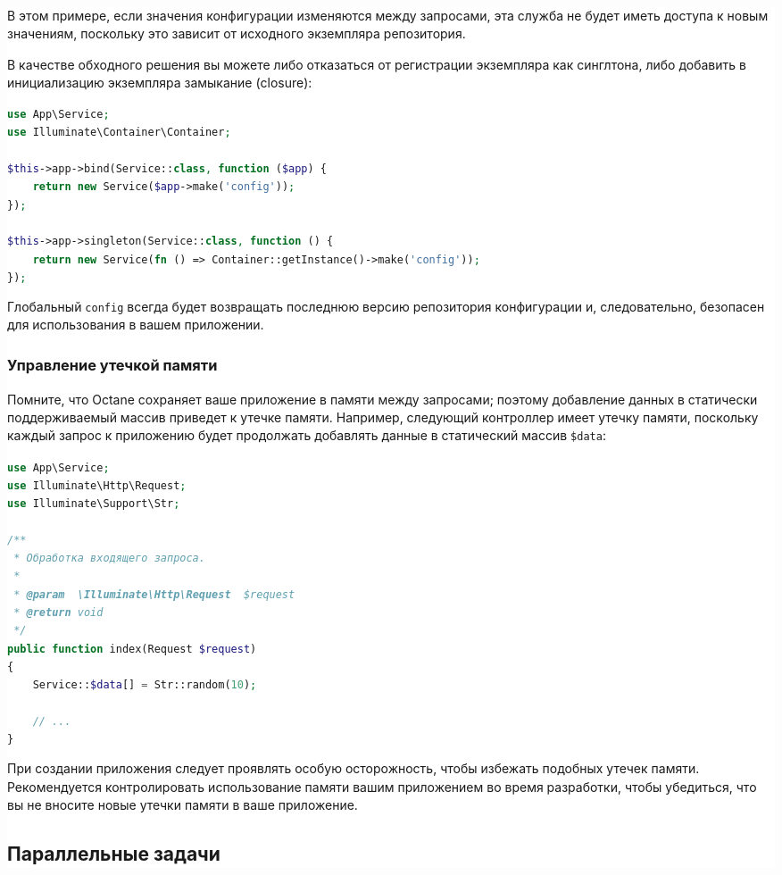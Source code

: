 В этом примере, если значения конфигурации изменяются между запросами, эта служба не будет иметь доступа к новым значениям, поскольку это зависит от исходного экземпляра репозитория.

В качестве обходного решения вы можете либо отказаться от регистрации экземпляра как синглтона, либо добавить в инициализацию экземпляра замыкание (closure):

```php
use App\Service;
use Illuminate\Container\Container;

$this->app->bind(Service::class, function ($app) {
    return new Service($app->make('config'));
});

$this->app->singleton(Service::class, function () {
    return new Service(fn () => Container::getInstance()->make('config'));
});
```

Глобальный `config` всегда будет возвращать последнюю версию репозитория конфигурации и, следовательно, безопасен для использования в вашем приложении.

<a name="managing-memory-leaks"></a>
### Управление утечкой памяти

Помните, что Octane сохраняет ваше приложение в памяти между запросами; поэтому добавление данных в статически поддерживаемый массив приведет к утечке памяти. Например, следующий контроллер имеет утечку памяти, поскольку каждый запрос к приложению будет продолжать добавлять данные в статический массив `$data`:

```php
use App\Service;
use Illuminate\Http\Request;
use Illuminate\Support\Str;

/**
 * Обработка входящего запроса.
 *
 * @param  \Illuminate\Http\Request  $request
 * @return void
 */
public function index(Request $request)
{
    Service::$data[] = Str::random(10);

    // ...
}
```

При создании приложения следует проявлять особую осторожность, чтобы избежать подобных утечек памяти. Рекомендуется контролировать использование памяти вашим приложением во время разработки, чтобы убедиться, что вы не вносите новые утечки памяти в ваше приложение.

<a name="concurrent-tasks"></a>
## Параллельные задачи

